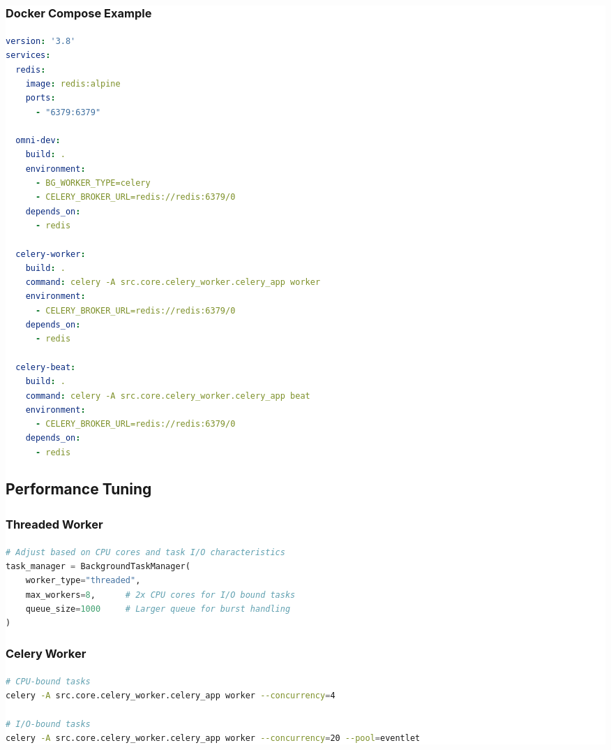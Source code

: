 ### Docker Compose Example

```yaml
version: '3.8'
services:
  redis:
    image: redis:alpine
    ports:
      - "6379:6379"
  
  omni-dev:
    build: .
    environment:
      - BG_WORKER_TYPE=celery
      - CELERY_BROKER_URL=redis://redis:6379/0
    depends_on:
      - redis
  
  celery-worker:
    build: .
    command: celery -A src.core.celery_worker.celery_app worker
    environment:
      - CELERY_BROKER_URL=redis://redis:6379/0
    depends_on:
      - redis
  
  celery-beat:
    build: .
    command: celery -A src.core.celery_worker.celery_app beat
    environment:
      - CELERY_BROKER_URL=redis://redis:6379/0
    depends_on:
      - redis
```

## Performance Tuning

### Threaded Worker

```python
# Adjust based on CPU cores and task I/O characteristics
task_manager = BackgroundTaskManager(
    worker_type="threaded",
    max_workers=8,      # 2x CPU cores for I/O bound tasks
    queue_size=1000     # Larger queue for burst handling
)
```

### Celery Worker

```bash
# CPU-bound tasks
celery -A src.core.celery_worker.celery_app worker --concurrency=4

# I/O-bound tasks
celery -A src.core.celery_worker.celery_app worker --concurrency=20 --pool=eventlet
```
